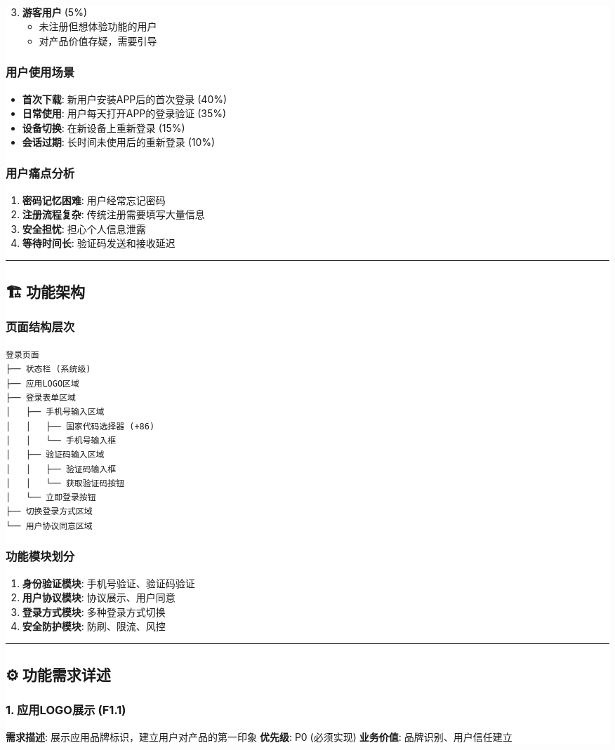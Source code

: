 3. **游客用户** (5%)
   - 未注册但想体验功能的用户
   - 对产品价值存疑，需要引导

### 用户使用场景
- **首次下载**: 新用户安装APP后的首次登录 (40%)
- **日常使用**: 用户每天打开APP的登录验证 (35%)
- **设备切换**: 在新设备上重新登录 (15%)
- **会话过期**: 长时间未使用后的重新登录 (10%)

### 用户痛点分析
1. **密码记忆困难**: 用户经常忘记密码
2. **注册流程复杂**: 传统注册需要填写大量信息
3. **安全担忧**: 担心个人信息泄露
4. **等待时间长**: 验证码发送和接收延迟

---

## 🏗️ 功能架构

### 页面结构层次
```
登录页面
├── 状态栏 (系统级)
├── 应用LOGO区域
├── 登录表单区域
│   ├── 手机号输入区域
│   │   ├── 国家代码选择器 (+86)
│   │   └── 手机号输入框
│   ├── 验证码输入区域
│   │   ├── 验证码输入框
│   │   └── 获取验证码按钮
│   └── 立即登录按钮
├── 切换登录方式区域
└── 用户协议同意区域
```

### 功能模块划分
1. **身份验证模块**: 手机号验证、验证码验证
2. **用户协议模块**: 协议展示、用户同意
3. **登录方式模块**: 多种登录方式切换
4. **安全防护模块**: 防刷、限流、风控

---

## ⚙️ 功能需求详述

### 1. 应用LOGO展示 (F1.1)
**需求描述**: 展示应用品牌标识，建立用户对产品的第一印象
**优先级**: P0 (必须实现)
**业务价值**: 品牌识别、用户信任建立
